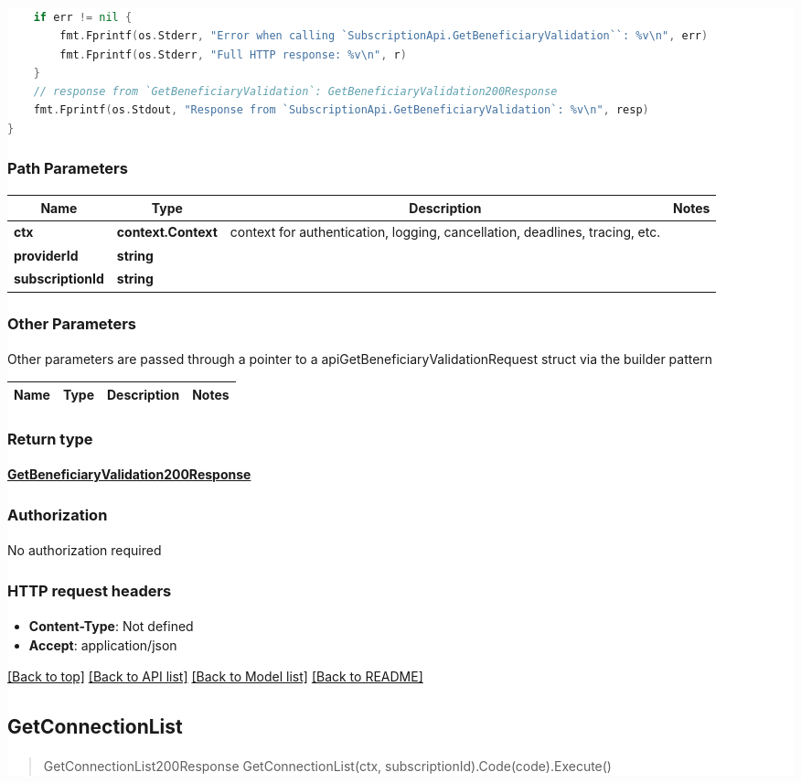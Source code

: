 ```go
    if err != nil {
        fmt.Fprintf(os.Stderr, "Error when calling `SubscriptionApi.GetBeneficiaryValidation``: %v\n", err)
        fmt.Fprintf(os.Stderr, "Full HTTP response: %v\n", r)
    }
    // response from `GetBeneficiaryValidation`: GetBeneficiaryValidation200Response
    fmt.Fprintf(os.Stdout, "Response from `SubscriptionApi.GetBeneficiaryValidation`: %v\n", resp)
}
```

### Path Parameters


Name | Type | Description  | Notes
------------- | ------------- | ------------- | -------------
**ctx** | **context.Context** | context for authentication, logging, cancellation, deadlines, tracing, etc.
**providerId** | **string** |  | 
**subscriptionId** | **string** |  | 

### Other Parameters

Other parameters are passed through a pointer to a apiGetBeneficiaryValidationRequest struct via the builder pattern


Name | Type | Description  | Notes
------------- | ------------- | ------------- | -------------



### Return type

[**GetBeneficiaryValidation200Response**](GetBeneficiaryValidation200Response.md)

### Authorization

No authorization required

### HTTP request headers

- **Content-Type**: Not defined
- **Accept**: application/json

[[Back to top]](#) [[Back to API list]](../README.md#documentation-for-api-endpoints)
[[Back to Model list]](../README.md#documentation-for-models)
[[Back to README]](../README.md)


## GetConnectionList

> GetConnectionList200Response GetConnectionList(ctx, subscriptionId).Code(code).Execute()



